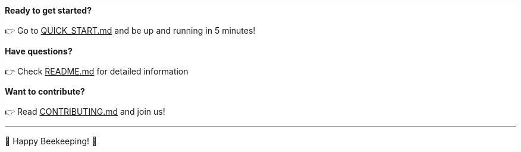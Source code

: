 
**Ready to get started?** 

👉 Go to [QUICK_START.md](QUICK_START.md) and be up and running in 5 minutes!

**Have questions?** 

👉 Check [README.md](README.md) for detailed information

**Want to contribute?** 

👉 Read [CONTRIBUTING.md](CONTRIBUTING.md) and join us!

---

🍯 Happy Beekeeping! 🐝

